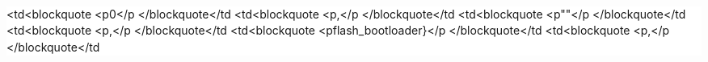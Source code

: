 <td<blockquote
<p0</p
</blockquote</td
<td<blockquote
<p,</p
</blockquote</td
<td<blockquote
<p""</p
</blockquote</td
<td<blockquote
<p,</p
</blockquote</td
<td<blockquote
<pflash_bootloader}</p
</blockquote</td
<td<blockquote
<p,</p
</blockquote</td
</tr
<tr class="even"
<td</td
<td<blockquote
<p{"parameter" ,</p
</blockquote</td
<td<blockquote
<pfalse</p
</blockquote</td
<td<blockquote
<p,</p
</blockquote</td
<td<blockquote
<pfalse</p
</blockquote</td
<td<blockquote
<p,</p
</blockquote</td
<td<blockquote
<p0</p
</blockquote</td
<td,</td
<td<blockquote
<p0</p
</blockquote</td
<td<blockquote
<p,</p
</blockquote</td
<td<blockquote
<p0</p
</blockquote</td
<td<blockquote
<p,</p
</blockquote</td
<td<blockquote
<p""</p
</blockquote</td
<td<blockquote
<p,</p
</blockquote</td
<td<blockquote
<pflash_parameter}</p
</blockquote</td
<td<blockquote
<p,</p
</blockquote</td